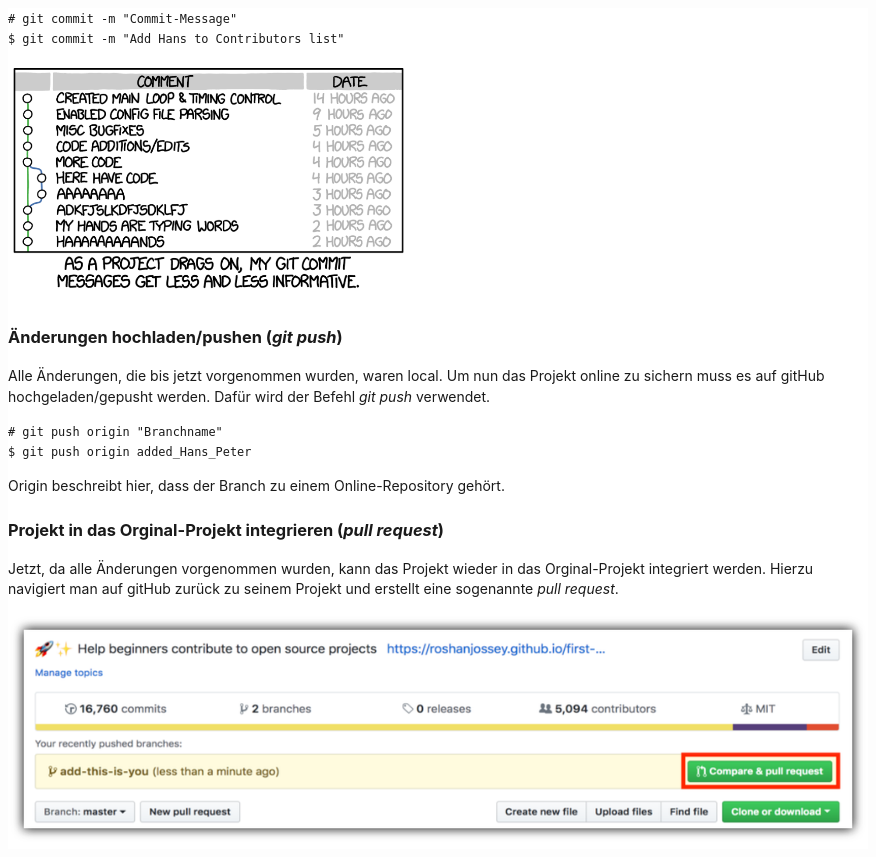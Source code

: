 ```
# git commit -m "Commit-Message"
$ git commit -m "Add Hans to Contributors list"
```

<img src="pages/picture/commitMessages.png" alt="picture of commit Messages" width="400"/>

### Änderungen hochladen/pushen (_git push_)

Alle Änderungen, die bis jetzt vorgenommen wurden, waren local. Um nun das Projekt online zu sichern muss es auf gitHub hochgeladen/gepusht werden. Dafür wird der Befehl _git push_ verwendet.

```
# git push origin "Branchname"
$ git push origin added_Hans_Peter
```

Origin beschreibt hier, dass der Branch zu einem Online-Repository gehört.

### Projekt in das Orginal-Projekt integrieren (_pull request_)

Jetzt, da alle Änderungen vorgenommen wurden, kann das Projekt wieder in das Orginal-Projekt integriert werden. Hierzu navigiert man auf gitHub zurück zu seinem Projekt und erstellt eine sogenannte _pull request_.

![where to pullRequest](/pages/picture/pullRepuest1.png)
